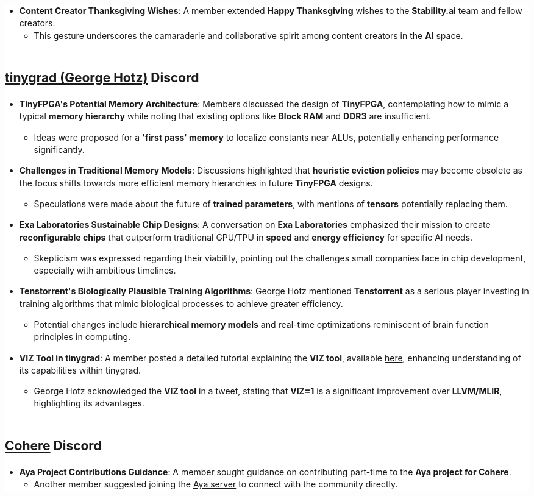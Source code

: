 - **Content Creator Thanksgiving Wishes**: A member extended **Happy Thanksgiving** wishes to the **Stability.ai** team and fellow creators.
   - This gesture underscores the camaraderie and collaborative spirit among content creators in the **AI** space.



---



## [tinygrad (George Hotz)](https://discord.com/channels/1068976834382925865) Discord

- **TinyFPGA's Potential Memory Architecture**: Members discussed the design of **TinyFPGA**, contemplating how to mimic a typical **memory hierarchy** while noting that existing options like **Block RAM** and **DDR3** are insufficient.
   - Ideas were proposed for a **'first pass' memory** to localize constants near ALUs, potentially enhancing performance significantly.

- **Challenges in Traditional Memory Models**: Discussions highlighted that **heuristic eviction policies** may become obsolete as the focus shifts towards more efficient memory hierarchies in future **TinyFPGA** designs.
   - Speculations were made about the future of **trained parameters**, with mentions of **tensors** potentially replacing them.

- **Exa Laboratories Sustainable Chip Designs**: A conversation on **Exa Laboratories** emphasized their mission to create **reconfigurable chips** that outperform traditional GPU/TPU in **speed** and **energy efficiency** for specific AI needs.
   - Skepticism was expressed regarding their viability, pointing out the challenges small companies face in chip development, especially with ambitious timelines.

- **Tenstorrent's Biologically Plausible Training Algorithms**: George Hotz mentioned **Tenstorrent** as a serious player investing in training algorithms that mimic biological processes to achieve greater efficiency.
   - Potential changes include **hierarchical memory models** and real-time optimizations reminiscent of brain function principles in computing.

- **VIZ Tool in tinygrad**: A member posted a detailed tutorial explaining the **VIZ tool**, available [here](https://github.com/mesozoic-egg/tinygrad-notes/blob/main/20241129_viz.md), enhancing understanding of its capabilities within tinygrad.
   - George Hotz acknowledged the **VIZ tool** in a tweet, stating that **VIZ=1** is a significant improvement over **LLVM/MLIR**, highlighting its advantages.



---



## [Cohere](https://discord.com/channels/954421988141711382) Discord

- **Aya Project Contributions Guidance**: A member sought guidance on contributing part-time to the **Aya project for Cohere**.
   - Another member suggested joining the [Aya server](https://discord.gg/8kzwCTd7) to connect with the community directly.
